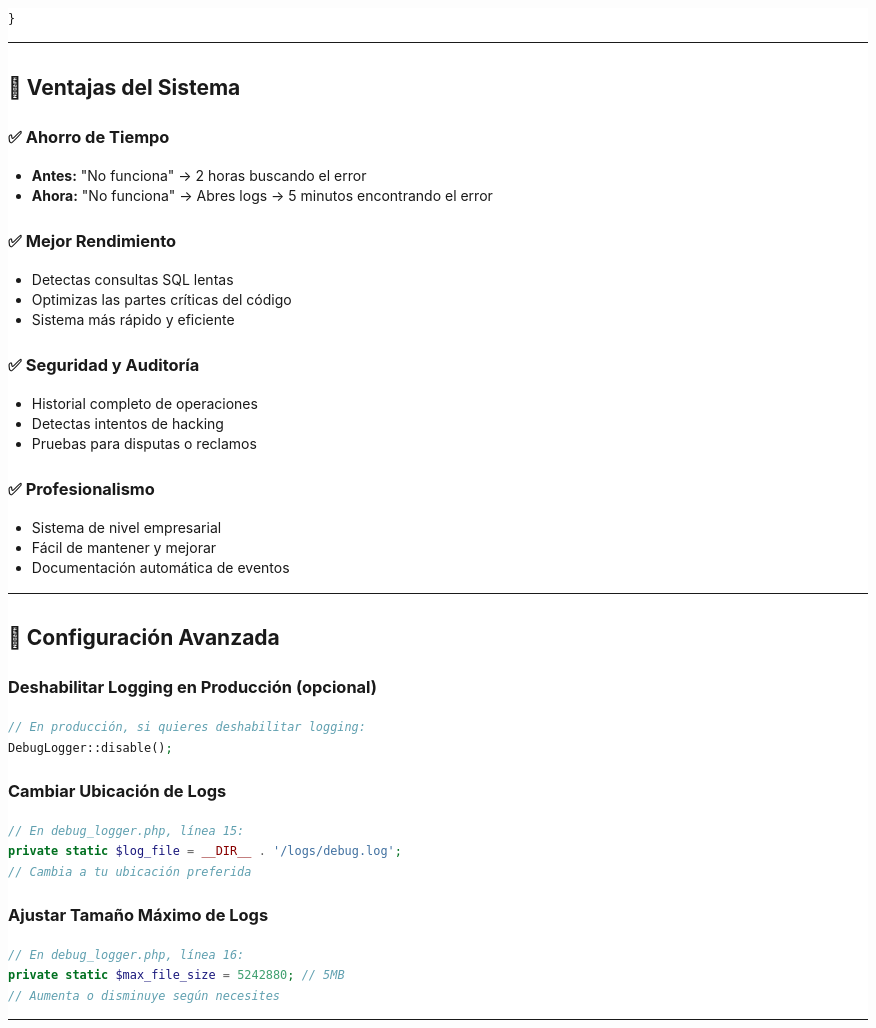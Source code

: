 ```php
}
```

---

## 🎯 Ventajas del Sistema

### ✅ Ahorro de Tiempo
- **Antes:** "No funciona" → 2 horas buscando el error
- **Ahora:** "No funciona" → Abres logs → 5 minutos encontrando el error

### ✅ Mejor Rendimiento
- Detectas consultas SQL lentas
- Optimizas las partes críticas del código
- Sistema más rápido y eficiente

### ✅ Seguridad y Auditoría
- Historial completo de operaciones
- Detectas intentos de hacking
- Pruebas para disputas o reclamos

### ✅ Profesionalismo
- Sistema de nivel empresarial
- Fácil de mantener y mejorar
- Documentación automática de eventos

---

## 🔧 Configuración Avanzada

### Deshabilitar Logging en Producción (opcional)
```php
// En producción, si quieres deshabilitar logging:
DebugLogger::disable();
```

### Cambiar Ubicación de Logs
```php
// En debug_logger.php, línea 15:
private static $log_file = __DIR__ . '/logs/debug.log';
// Cambia a tu ubicación preferida
```

### Ajustar Tamaño Máximo de Logs
```php
// En debug_logger.php, línea 16:
private static $max_file_size = 5242880; // 5MB
// Aumenta o disminuye según necesites
```

---